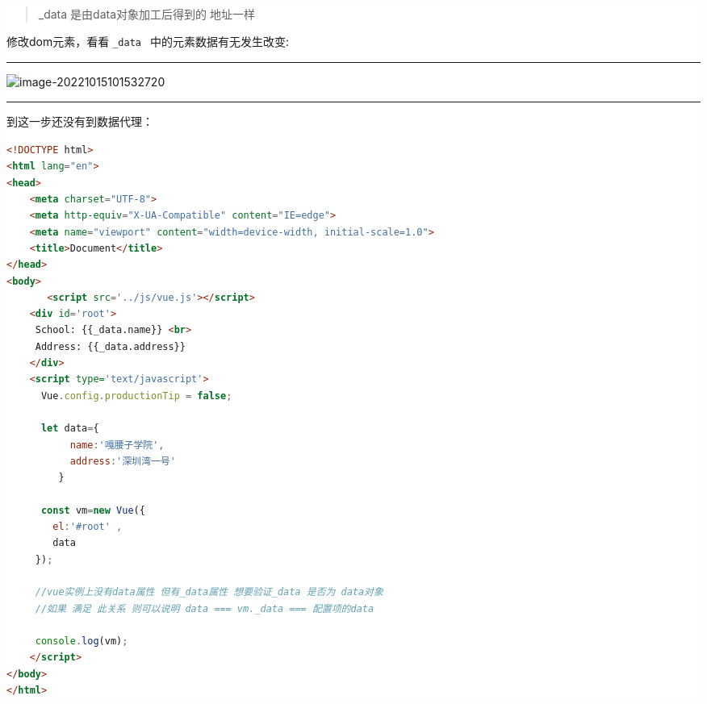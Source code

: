 > _data 是由data对象加工后得到的 地址一样









修改dom元素，看看 `_data ` 中的元素数据有无发生改变:

---

![image-20221015101532720](https://cdn.jsdelivr.net/gh/fgcy-333/gitnote-images/2022/8/27202210151015064.png)

---



到这一步还没有到数据代理：

~~~html
<!DOCTYPE html>
<html lang="en">
<head>
    <meta charset="UTF-8">
    <meta http-equiv="X-UA-Compatible" content="IE=edge">
    <meta name="viewport" content="width=device-width, initial-scale=1.0">
    <title>Document</title>
</head>
<body>
       <script src='../js/vue.js'></script>
    <div id='root'>
     School: {{_data.name}} <br>
     Address: {{_data.address}}
    </div>
    <script type='text/javascript'>
      Vue.config.productionTip = false;

      let data={
           name:'嘎腰子学院',
           address:'深圳湾一号'
         }

      const vm=new Vue({
        el:'#root' ,
        data
     });

     //vue实例上没有data属性 但有_data属性 想要验证_data 是否为 data对象
     //如果 满足 此关系 则可以说明 data === vm._data === 配置项的data

     console.log(vm);
    </script>
</body>
</html>
~~~
